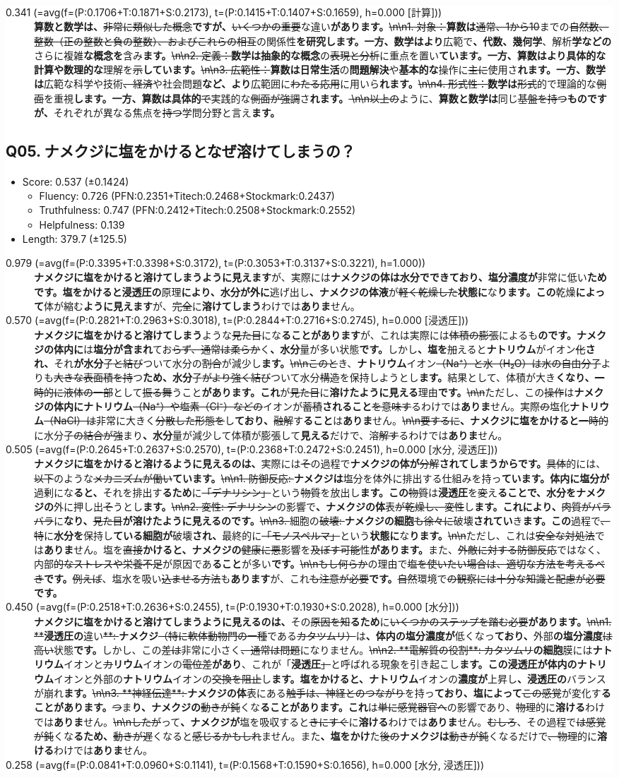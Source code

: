 <dt>0.341 (=avg(f=(P:0.1706+T:0.1871+S:0.2173), t=(P:0.1415+T:0.1407+S:0.1659), h=0.000 [計算]))</dt>
<dd><b>算数と数学は、</b><s>非常に類似した概念</s><b>ですが、</b><s>いくつかの重要</s>な違い<b>があります。</b><s>&#92;n&#92;n1&#46; 対象：</s><b>算数は</b><s>通常、1から10</s>までの<s>自然数、整数（正の整数と負の整数）、およびこれらの相互</s>の関係性<b>を研究します。一方、数学はより</b>広範で<b>、代数、幾何学</b>、解析<b>学などの</b>さらに複雑<b>な概念を</b>含み<b>ます。</b><s>&#92;n&#92;n2&#46; 定義：</s><b>数学は抽象的な概念</b>の<s>表現と分析</s>に重点を置い<b>ています。一方、算数はより具体的な計算や数理的な</b>理解を<s>示</s><b>しています。</b><s>&#92;n&#92;n3&#46; 広範性：</s><b>算数は日常生活</b>の<b>問題解決</b>や<b>基本的な</b>操作に<s>主に</s>使用さ<b>れます。一方、数学は</b>広範な科学や技術<s>、経済</s>や社会問題<b>など、より</b>広範囲に<s>わたる応用</s>に用いら<b>れます。</b><s>&#92;n&#92;n4&#46; 形式性：</s><b>数学は</b><s>形式</s>的で理論的な<s>側面</s>を重視<b>します。一方、算数は具体的</b><s>で</s>実践的な<s>側面が強調</s>さ<b>れます。</b><s> &#92;n&#92;n以上の</s>ように、<b>算数と数学は</b>同じ<s>基盤を持つ</s><b>ものですが、</b>それぞれが異なる焦点を<s>持つ</s>学問分野と言え<b>ます。</b></dd>
</dl>

## <a name="Q05"></a>Q05. ナメクジに塩をかけるとなぜ溶けてしまうの？

- Score: 0.537 (±0.1424)
  - Fluency: 0.726 (PFN:0.2351+Titech:0.2468+Stockmark:0.2437)
  - Truthfulness: 0.747 (PFN:0.2412+Titech:0.2508+Stockmark:0.2552)
  - Helpfulness: 0.139
- Length: 379.7 (±125.5)

<dl>
<dt>0.979 (=avg(f=(P:0.3395+T:0.3398+S:0.3172), t=(P:0.3053+T:0.3137+S:0.3221), h=1.000))</dt>
<dd><b>ナメクジに塩をかけると溶けてしまうように見えます</b>が、実際には<b>ナメクジの体は水分でできており、塩分濃度が</b>非常に低い<b>ためです。塩をかけると浸透圧の</b>原理<b>により、水分が外に</b>逃げ出し<b>、ナメクジの体液</b>が<s>軽く乾燥した</s><b>状態に</b>な<b>ります。この</b>乾燥<b>によって</b>体が縮む<b>ように見えます</b>が、<s>完全</s>に<b>溶けてしまう</b>わけでは<b>ありま</b>せん。</dd>
<dt>0.570 (=avg(f=(P:0.2821+T:0.2963+S:0.3018), t=(P:0.2844+T:0.2716+S:0.2745), h=0.000 [浸透圧]))</dt>
<dd><b>ナメクジに塩をかけると溶けてしまう</b>ような<s>見た目</s>にな<b>ることがあります</b>が、これは実際には<s>体積の膨張</s>によるも<b>のです。ナメクジの体内に</b>は<b>塩分が含まれ</b>てお<s>らず、通常は柔らか</s>く<b>、水分</b>量が多い状態<b>です。</b>しかし<b>、塩を</b><s>加</s>えると<b>ナトリウム</b>がイオン<s>化</s><b>され、</b>それ<b>が水分</b>子<s>と結び</s>ついて水分の<s>割合</s>が減少し<b>ます。</b><s>&#92;n&#92;nこのと</s>き、<b>ナトリウム</b>イオン<s>（Na⁺）と水（H₂O）は水の自由分子</s>よりも<s>大きな表面積を持</s>つ<b>ため、水分</b>子<s>がより強く結び</s>ついて水分<s>構造</s>を保持しようとし<b>ます。</b>結果として、体積が大き<b>くなり、</b><s>一時的に液体の一部</s>として<s>振る舞</s>うこと<b>があります。これ</b>が<s>見た目</s>に<b>溶けたように見える</b>理由<b>です。</b><s>&#92;n&#92;n</s>ただし、この<s>操作</s>は<b>ナメクジの体内にナトリウム</b><s>（Na⁺）や塩素（Cl⁻）などの</s>イオンが<s>蓄積</s><b>されること</b><s>を意味す</s>るわけでは<b>ありま</b>せん。実際<s>の</s>塩化<b>ナトリウム</b><s>（NaCl）は</s>非常に大きく<s>分散した形態を</s>し<b>ており、</b><s>融解</s>す<b>ること</b>は<b>ありま</b>せん。<s>&#92;n&#92;n要するに</s><b>、ナメクジに塩をかけると</b><s>一時的</s>に水分子<s>の結合が強</s>まり<b>、水分</b>量が減少して体積が膨張して<b>見える</b>だけで、溶<s>解す</s>るわけでは<b>ありま</b>せん。</dd>
<dt>0.505 (=avg(f=(P:0.2645+T:0.2637+S:0.2570), t=(P:0.2368+T:0.2472+S:0.2451), h=0.000 [水分, 浸透圧]))</dt>
<dd><b>ナメクジに塩をかけると溶けるように見えるのは、</b>実際には<s>そ</s>の過程で<b>ナメクジの体が</b><s>分解</s><b>されてしまうからです。</b><s>具体</s>的には、<s>以下</s>のような<s>メカニズムが働い</s><b>ています。</b><s>&#92;n&#92;n1&#46; 防御反応: </s><b>ナメクジは</b>塩分を体外に排出する仕組みを持っ<b>ています。体内に塩分が</b>過剰にな<b>ると、</b>それを排出す<b>るため</b>に<s>「デナリシン」</s>という<s>物質</s>を放出し<b>ます。この</b><s>物質</s>は<b>浸透圧</b>を<s>変</s>え<b>ることで、水分をナメクジの</b>外に押し出<s>そ</s>うとし<b>ます。</b><s>&#92;n&#92;n2&#46; 変性: デナリシン</s>の影響で<b>、ナメクジの体</b>表<s>が乾燥し、変性</s>し<b>ます。これにより、</b><s>肉質がバラバラ</s>に<b>なり、</b><s>見た目</s><b>が溶けたように見えるのです。</b><s>&#92;n&#92;n3&#46; </s>細胞の<s>破壊: </s><b>ナメクジの細胞</b><s>も徐々に</s>破壊<b>されてい</b>き<b>ます。この</b>過程で<s>、特</s>に<b>水分を</b>保持し<b>ている細胞が</b>破壊<b>され、</b>最終的に<s>「モノスペルマ」</s>という<b>状態に</b>な<b>ります。</b><s>&#92;n&#92;n</s>ただし、これは<s>安全な対処法</s>では<b>ありま</b>せん。塩を<s>直接</s><b>かけると、ナメクジの</b><s>健康に悪</s>影響を<s>及ぼす可能</s>性<b>があります。</b>また、<s>外敵に対する防御反応</s>ではなく、内部<s>的なストレスや栄養不足</s>が原因であ<b>ること</b>が多い<b>です。</b><s>&#92;n&#92;nもし何らか</s>の理由で<s>塩を使いたい場合は、適切な方法を考えるべき</s><b>です。</b><s>例えば</s>、塩水を吸い<s>込ませる方法</s>も<b>あります</b>が、これ<s>も注意が必要</s><b>です。</b><s>自然</s>環境で<s>の観察には十分な知識と配慮が必要</s><b>です。</b></dd>
<dt>0.450 (=avg(f=(P:0.2518+T:0.2636+S:0.2455), t=(P:0.1930+T:0.1930+S:0.2028), h=0.000 [水分]))</dt>
<dd><b>ナメクジに塩をかけると溶けてしまうように見えるのは、</b>その<s>原因を知</s><b>るため</b>に<s>いくつかのステップを踏む必要</s><b>があります。</b><s>&#92;n&#92;n1&#46; &#42;&#42;</s><b>浸透圧の</b>違い<s>&#42;&#42;: </s><b>ナメクジ</b><s>（特に軟体動物門の一種</s>である<s>カタツムリ）</s>は<b>、体内の塩分濃度が</b>低くなっ<b>ており、</b>外部<b>の塩分濃度</b><s>は高い</s>状態<b>です。</b>しかし、この<s>差は</s>非常に小さく<s>、通常は問題</s>になりません。<s>&#92;n&#92;n2&#46; &#42;&#42;電解質の役割&#42;&#42;: カタツムリ</s><b>の細胞</b>膜には<b>ナトリウム</b>イオンと<s>カ</s><b>リウム</b>イオンの<s>電位差</s><b>があり</b>、これが「<b>浸透圧</b><s>」</s>と呼ばれる現象を引き起こし<b>ます。この浸透圧が体内のナトリウム</b>イオンと外部の<b>ナトリウム</b>イオンの<s>交換を阻止</s>し<b>ます。塩をかけると、ナトリウム</b>イオンの<b>濃度が</b>上昇し<b>、浸透圧の</b>バランスが崩れ<b>ます。</b><s>&#92;n&#92;n3&#46; &#42;&#42;神経伝達&#42;&#42;: </s><b>ナメクジの体</b>表にある<s>触手は、神経とのつながり</s>を持っ<b>ており、塩によって</b><s>この感覚</s>が変化す<b>ることがあります。</b><s>つ</s>ま<b>り、ナメクジの</b><s>動きが鈍</s>くな<b>ることがあります。これ</b>は<s>単に感覚器官へ</s>の影響であり、<s>物理</s>的に<b>溶ける</b>わけでは<b>ありま</b>せん。<s>&#92;n&#92;nしたが</s>って<b>、ナメクジが</b>塩を吸収すると<s>きにすぐ</s>に<b>溶ける</b>わけでは<b>ありま</b>せん。<s>むしろ</s>、その過程で<s>は感覚が鈍</s>くな<b>るため、</b><s>動きが遅</s>くなると<s>感じるかもしれ</s>ません。また<b>、塩をかけ</b>た<s>後の</s><b>ナメクジは</b><s>動きが鈍</s>くなるだけで<s>、物理</s>的に<b>溶ける</b>わけでは<b>ありま</b>せん。</dd>
<dt>0.258 (=avg(f=(P:0.0841+T:0.0960+S:0.1141), t=(P:0.1568+T:0.1590+S:0.1656), h=0.000 [水分, 浸透圧]))</dt>